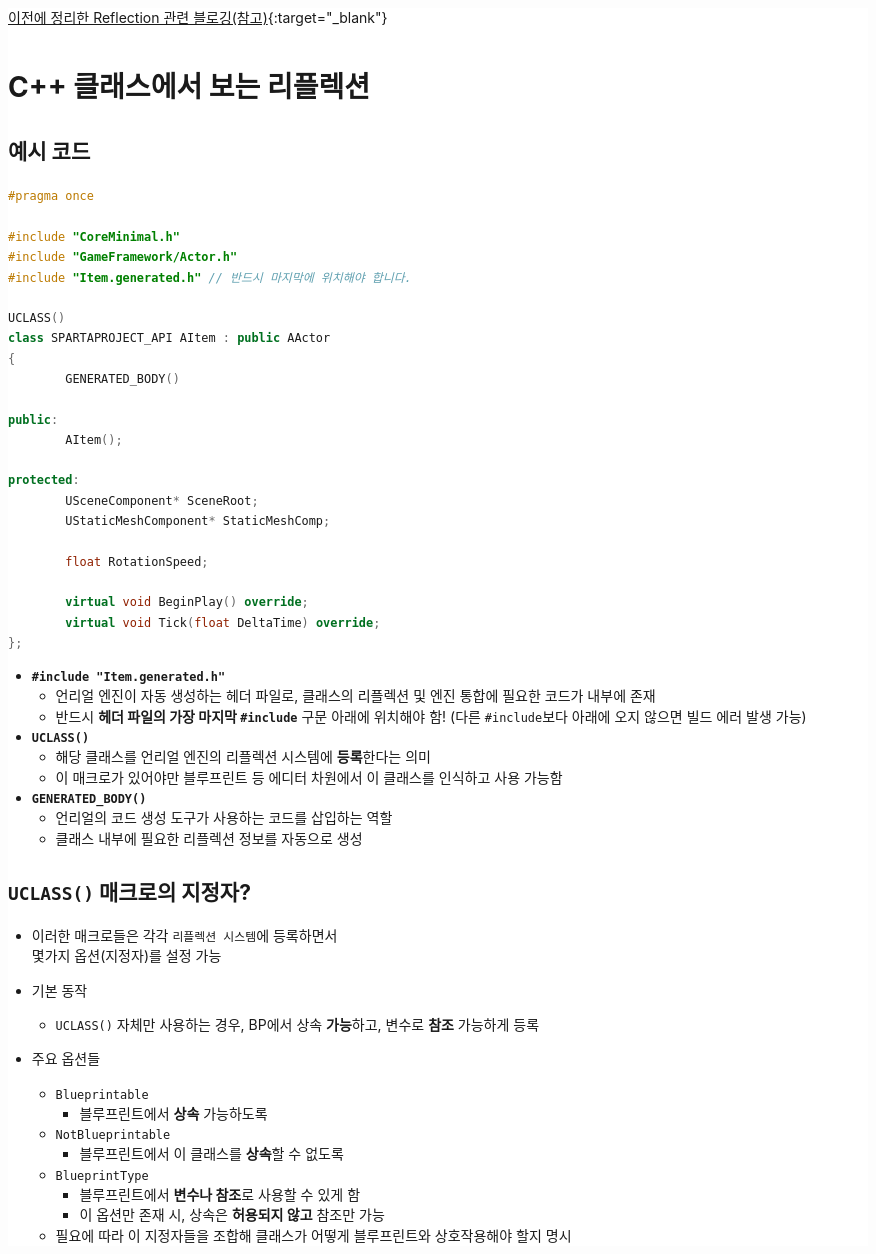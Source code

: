 [이전에 정리한 Reflection 관련 블로깅(참고)](https://hnjog.github.io/unreal/UE_GC/){:target="_blank"}<br>

# C++ 클래스에서 보는 리플렉션

## 예시 코드

```cpp
#pragma once

#include "CoreMinimal.h"
#include "GameFramework/Actor.h"
#include "Item.generated.h" // 반드시 마지막에 위치해야 합니다.

UCLASS()
class SPARTAPROJECT_API AItem : public AActor
{
		GENERATED_BODY()
	
public:	
		AItem();
	
protected:
		USceneComponent* SceneRoot;
		UStaticMeshComponent* StaticMeshComp;
	
		float RotationSpeed;
	
		virtual void BeginPlay() override;
		virtual void Tick(float DeltaTime) override;
};
```

- **`#include "Item.generated.h"`**<br>
    - 언리얼 엔진이 자동 생성하는 헤더 파일로, 클래스의 리플렉션 및 엔진 통합에 필요한 코드가 내부에 존재<br>
    - 반드시 **헤더 파일의 가장 마지막 `#include`** 구문 아래에 위치해야 함! (다른 `#include`보다 아래에 오지 않으면 빌드 에러 발생 가능)<br>
- **`UCLASS()`**<br>
    - 해당 클래스를 언리얼 엔진의 리플렉션 시스템에 **등록**한다는 의미<br>
    - 이 매크로가 있어야만 블루프린트 등 에디터 차원에서 이 클래스를 인식하고 사용 가능함<br>
- **`GENERATED_BODY()`**<br>
    - 언리얼의 코드 생성 도구가 사용하는 코드를 삽입하는 역할<br>
    - 클래스 내부에 필요한 리플렉션 정보를 자동으로 생성<br>

## **`UCLASS()`** 매크로의 지정자?

- 이러한 매크로들은 각각 `리플렉션 시스템`에 등록하면서<br>
  몇가지 옵션(지정자)를 설정 가능<br>

- 기본 동작<br>
  - `UCLASS()` 자체만 사용하는 경우, BP에서 상속 **가능**하고, 변수로 **참조** 가능하게 등록<br>

- 주요 옵션들<br>
  - `Blueprintable`<br>
    - 블루프린트에서 **상속** 가능하도록<br>
  - `NotBlueprintable`<br>
      - 블루프린트에서 이 클래스를 **상속**할 수 없도록<br>
  - `BlueprintType`<br>
      - 블루프린트에서 **변수나 참조**로 사용할 수 있게 함<br>
      - 이 옵션만 존재 시, 상속은 **허용되지 않고** 참조만 가능<br>
  - 필요에 따라 이 지정자들을 조합해 클래스가 어떻게 블루프린트와 상호작용해야 할지 명시<br>
